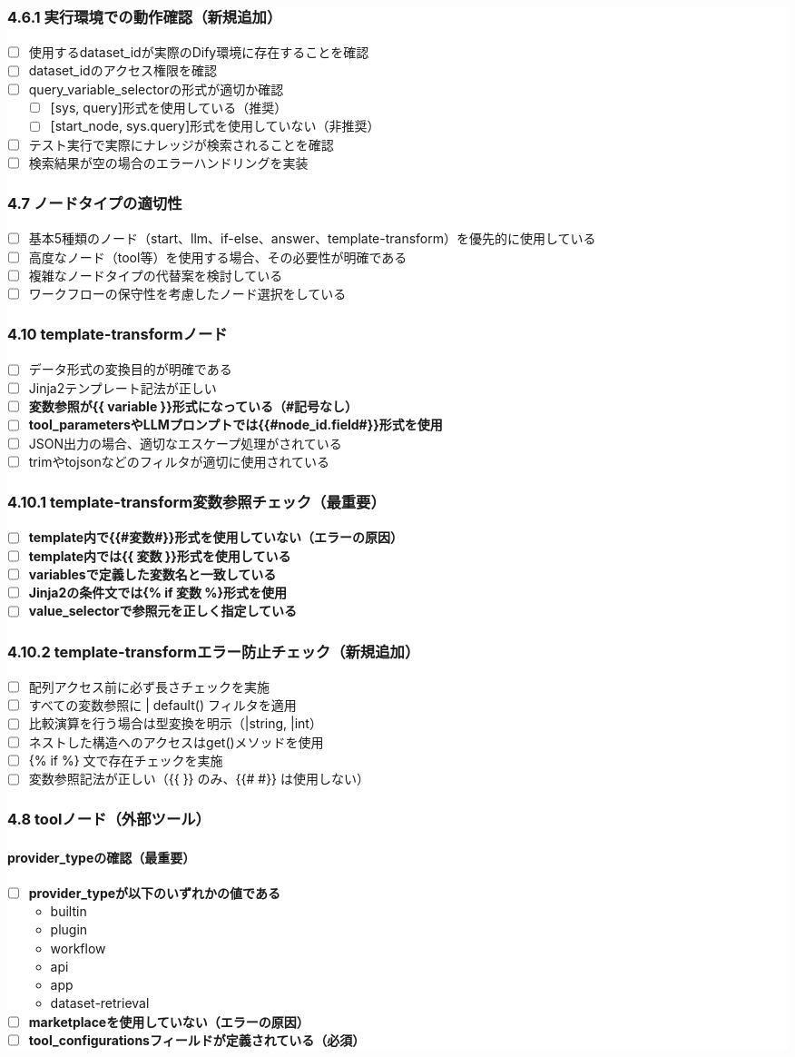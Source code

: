 ### 4.6.1 実行環境での動作確認（新規追加）
- [ ] 使用するdataset_idが実際のDify環境に存在することを確認
- [ ] dataset_idのアクセス権限を確認
- [ ] query_variable_selectorの形式が適切か確認
  - [ ] [sys, query]形式を使用している（推奨）
  - [ ] [start_node, sys.query]形式を使用していない（非推奨）
- [ ] テスト実行で実際にナレッジが検索されることを確認
- [ ] 検索結果が空の場合のエラーハンドリングを実装

### 4.7 ノードタイプの適切性
- [ ] 基本5種類のノード（start、llm、if-else、answer、template-transform）を優先的に使用している
- [ ] 高度なノード（tool等）を使用する場合、その必要性が明確である
- [ ] 複雑なノードタイプの代替案を検討している
- [ ] ワークフローの保守性を考慮したノード選択をしている

### 4.10 template-transformノード
- [ ] データ形式の変換目的が明確である
- [ ] Jinja2テンプレート記法が正しい
- [ ] **変数参照が{{ variable }}形式になっている（#記号なし）**
- [ ] **tool_parametersやLLMプロンプトでは{{#node_id.field#}}形式を使用**
- [ ] JSON出力の場合、適切なエスケープ処理がされている
- [ ] trimやtojsonなどのフィルタが適切に使用されている

### 4.10.1 template-transform変数参照チェック（最重要）
- [ ] **template内で{{#変数#}}形式を使用していない（エラーの原因）**
- [ ] **template内では{{ 変数 }}形式を使用している**
- [ ] **variablesで定義した変数名と一致している**
- [ ] **Jinja2の条件文では{% if 変数 %}形式を使用**
- [ ] **value_selectorで参照元を正しく指定している**

### 4.10.2 template-transformエラー防止チェック（新規追加）
- [ ] 配列アクセス前に必ず長さチェックを実施
- [ ] すべての変数参照に | default() フィルタを適用
- [ ] 比較演算を行う場合は型変換を明示（|string, |int）
- [ ] ネストした構造へのアクセスはget()メソッドを使用
- [ ] {% if %} 文で存在チェックを実施
- [ ] 変数参照記法が正しい（{{ }} のみ、{{# #}} は使用しない）

### 4.8 toolノード（外部ツール）

#### provider_typeの確認（最重要）
- [ ] **provider_typeが以下のいずれかの値である**
  - builtin
  - plugin
  - workflow
  - api
  - app
  - dataset-retrieval
- [ ] **marketplaceを使用していない（エラーの原因）**
- [ ] **tool_configurationsフィールドが定義されている（必須）**

